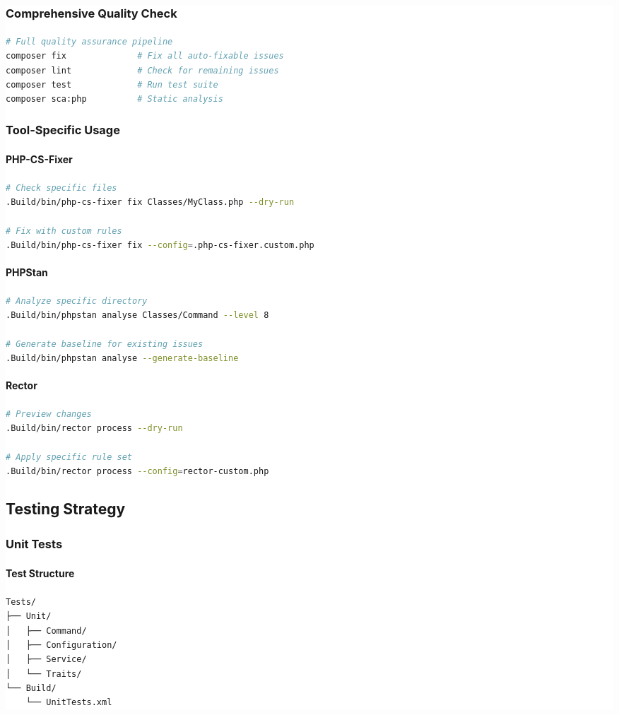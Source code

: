### Comprehensive Quality Check

```bash
# Full quality assurance pipeline
composer fix              # Fix all auto-fixable issues
composer lint             # Check for remaining issues
composer test             # Run test suite
composer sca:php          # Static analysis
```

### Tool-Specific Usage

#### PHP-CS-Fixer
```bash
# Check specific files
.Build/bin/php-cs-fixer fix Classes/MyClass.php --dry-run

# Fix with custom rules
.Build/bin/php-cs-fixer fix --config=.php-cs-fixer.custom.php
```

#### PHPStan
```bash
# Analyze specific directory
.Build/bin/phpstan analyse Classes/Command --level 8

# Generate baseline for existing issues
.Build/bin/phpstan analyse --generate-baseline
```

#### Rector
```bash
# Preview changes
.Build/bin/rector process --dry-run

# Apply specific rule set
.Build/bin/rector process --config=rector-custom.php
```

## Testing Strategy

### Unit Tests

#### Test Structure
```
Tests/
├── Unit/
│   ├── Command/
│   ├── Configuration/
│   ├── Service/
│   └── Traits/
└── Build/
    └── UnitTests.xml
```
